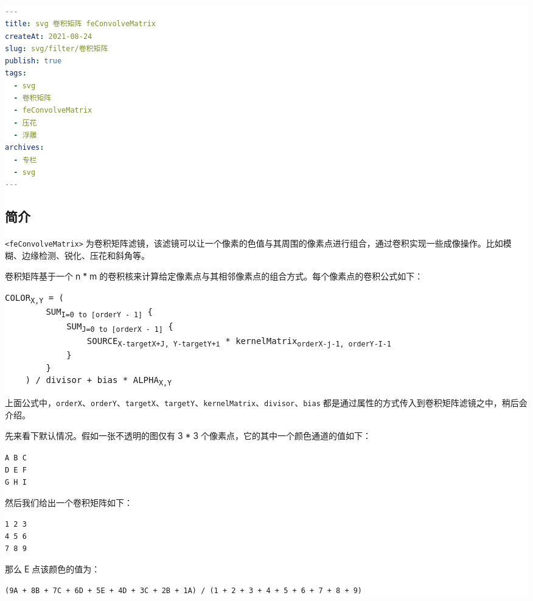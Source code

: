 ```yaml
---
title: svg 卷积矩阵 feConvolveMatrix
createAt: 2021-08-24
slug: svg/filter/卷积矩阵
publish: true
tags:
  - svg
  - 卷积矩阵
  - feConvolveMatrix
  - 压花
  - 浮雕
archives:
  - 专栏
  - svg
---
```


## 简介

`<feConvolveMatrix>` 为卷积矩阵滤镜，该滤镜可以让一个像素的色值与其周围的像素点进行组合，通过卷积实现一些成像操作。比如模糊、边缘检测、锐化、压花和斜角等。

卷积矩阵基于一个 n \* m 的卷积核来计算给定像素点与其相邻像素点的组合方式。每个像素点的卷积公式如下：

<pre>
COLOR<sub>X,Y</sub> = (
		SUM<sub>I=0 to [orderY - 1]</sub> {
			SUM<sub>J=0 to [orderX - 1]</sub> {
				SOURCE<sub>X-targetX+J, Y-targetY+i</sub> * kernelMatrix<sub>orderX-j-1, orderY-I-1</sub>
			}
		}
	) / divisor + bias * ALPHA<sub>X,Y</sub>
</pre>

上面公式中，`orderX`、`orderY`、`targetX`、`targetY`、`kernelMatrix`、`divisor`、`bias` 都是通过属性的方式传入到卷积矩阵滤镜之中，稍后会介绍。

先来看下默认情况。假如一张不透明的图仅有 3 \* 3 个像素点，它的其中一个颜色通道的值如下：

```
A B C
D E F
G H I
```

然后我们给出一个卷积矩阵如下：

```
1 2 3
4 5 6
7 8 9
```

那么 E 点该颜色的值为：

```
(9A + 8B + 7C + 6D + 5E + 4D + 3C + 2B + 1A) / (1 + 2 + 3 + 4 + 5 + 6 + 7 + 8 + 9)
```


[1]: https://setosa.io/ev/image-kernels/
[2]: https://vanseodesign.com/web-design/svg-filter-primitives-feconvolvematrix/
[3]: https://www.w3.org/TR/SVG11/filters.html#feConvolveMatrixElementDivisorAttribute
[4]: https://developer.mozilla.org/en-US/docs/Web/SVG/Element/feConvolveMatrix